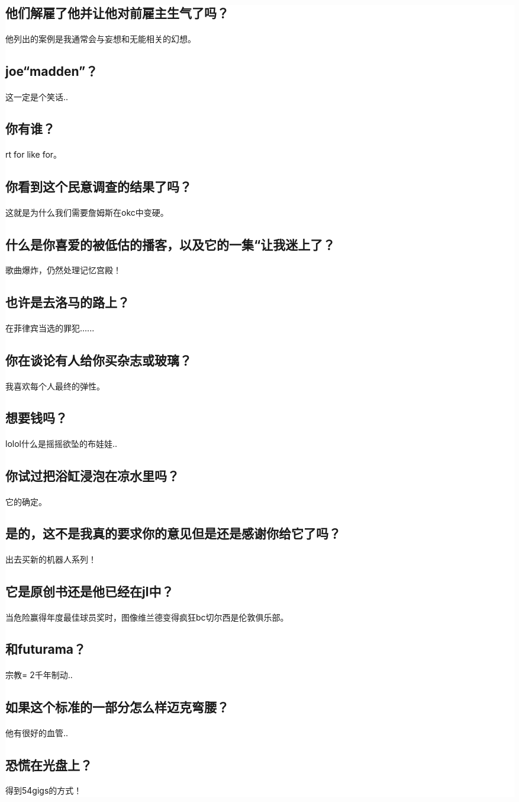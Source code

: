 ## 他们解雇了他并让他对前雇主生气了吗？
他列出的案例是我通常会与妄想和无能相关的幻想。

##  joe“madden”？
这一定是个笑话..

## 你有谁？
rt for like for。

## 你看到这个民意调查的结果了吗？
这就是为什么我们需要詹姆斯在okc中变硬。

## 什么是你喜爱的被低估的播客，以及它的一集“让我迷上了？
歌曲爆炸，仍然处理记忆宫殿！

## 也许是去洛马的路上？
在菲律宾当选的罪犯......

## 你在谈论有人给你买杂志或玻璃？
我喜欢每个人最终的弹性。

## 想要钱吗？
lolol什么是摇摇欲坠的布娃娃..

## 你试过把浴缸浸泡在凉水里吗？
它的确定。

## 是的，这不是我真的要求你的意见但是还是感谢你给它了吗？
出去买新的机器人系列！

## 它是原创书还是他已经在jl中？
当危险赢得年度最佳球员奖时，图像维兰德变得疯狂bc切尔西是伦敦俱乐部。

## 和futurama？
宗教= 2千年制动..

## 如果这个标准的一部分怎么样迈克弯腰？
他有很好的血管..

## 恐慌在光盘上？
得到54gigs的方式！
